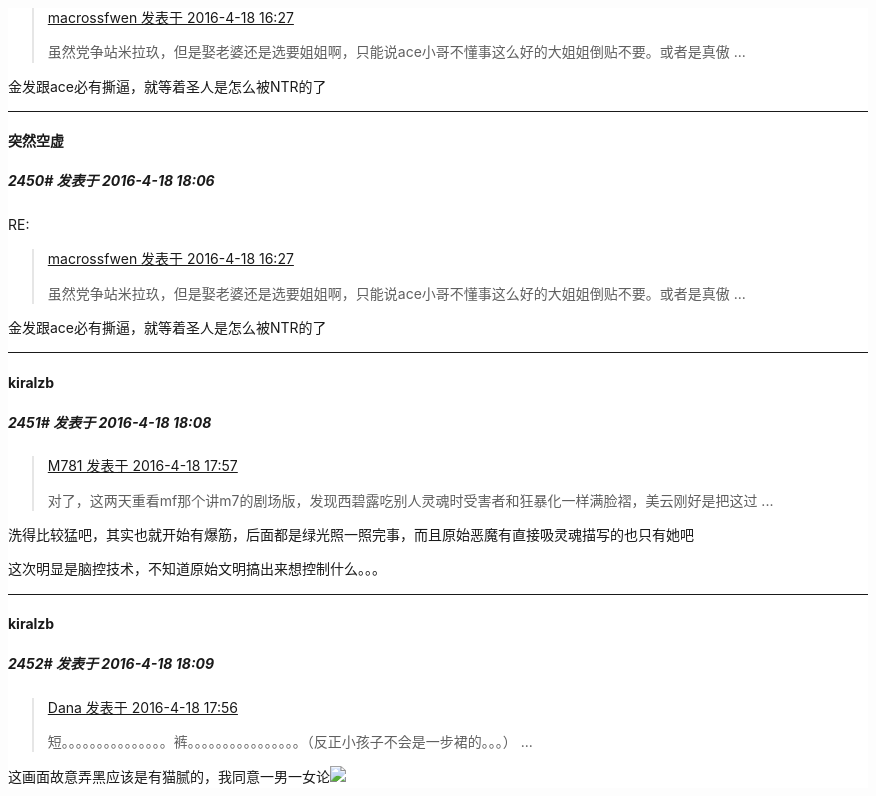 
<blockquote><a href="httphttps://bbs.saraba1st.com/2b/forum.php?mod=redirect&amp;goto=findpost&amp;pid=32173018&amp;ptid=1066605" target="_blank">macrossfwen 发表于 2016-4-18 16:27</a>

虽然党争站米拉玖，但是娶老婆还是选要姐姐啊，只能说ace小哥不懂事这么好的大姐姐倒贴不要。或者是真傲 ...</blockquote>
金发跟ace必有撕逼，就等着圣人是怎么被NTR的了







-----

####  突然空虚  
##### 2450#       发表于 2016-4-18 18:06

RE:


<blockquote><a href="httphttps://bbs.saraba1st.com/2b/forum.php?mod=redirect&amp;goto=findpost&amp;pid=32173018&amp;ptid=1066605" target="_blank">macrossfwen 发表于 2016-4-18 16:27</a>

虽然党争站米拉玖，但是娶老婆还是选要姐姐啊，只能说ace小哥不懂事这么好的大姐姐倒贴不要。或者是真傲 ...</blockquote>
金发跟ace必有撕逼，就等着圣人是怎么被NTR的了







-----

####  kiralzb  
##### 2451#       发表于 2016-4-18 18:08



<blockquote><a href="httphttps://bbs.saraba1st.com/2b/forum.php?mod=redirect&amp;goto=findpost&amp;pid=32173900&amp;ptid=1066605" target="_blank">M781 发表于 2016-4-18 17:57</a>

对了，这两天重看mf那个讲m7的剧场版，发现西碧露吃别人灵魂时受害者和狂暴化一样满脸褶，美云刚好是把这过 ...</blockquote>
洗得比较猛吧，其实也就开始有爆筋，后面都是绿光照一照完事，而且原始恶魔有直接吸灵魂描写的也只有她吧


这次明显是脑控技术，不知道原始文明搞出来想控制什么。。。







-----

####  kiralzb  
##### 2452#       发表于 2016-4-18 18:09



<blockquote><a href="httphttps://bbs.saraba1st.com/2b/forum.php?mod=redirect&amp;goto=findpost&amp;pid=32173880&amp;ptid=1066605" target="_blank">Dana 发表于 2016-4-18 17:56</a>

短。。。。。。。。。。。。。。。裤。。。。。。。。。。。。。。。。（反正小孩子不会是一步裙的。。。） ...</blockquote>
这画面故意弄黑应该是有猫腻的，我同意一男一女论<img src="https://static.saraba1st.com/image/smiley/face/141.gif" referrerpolicy="no-referrer">
